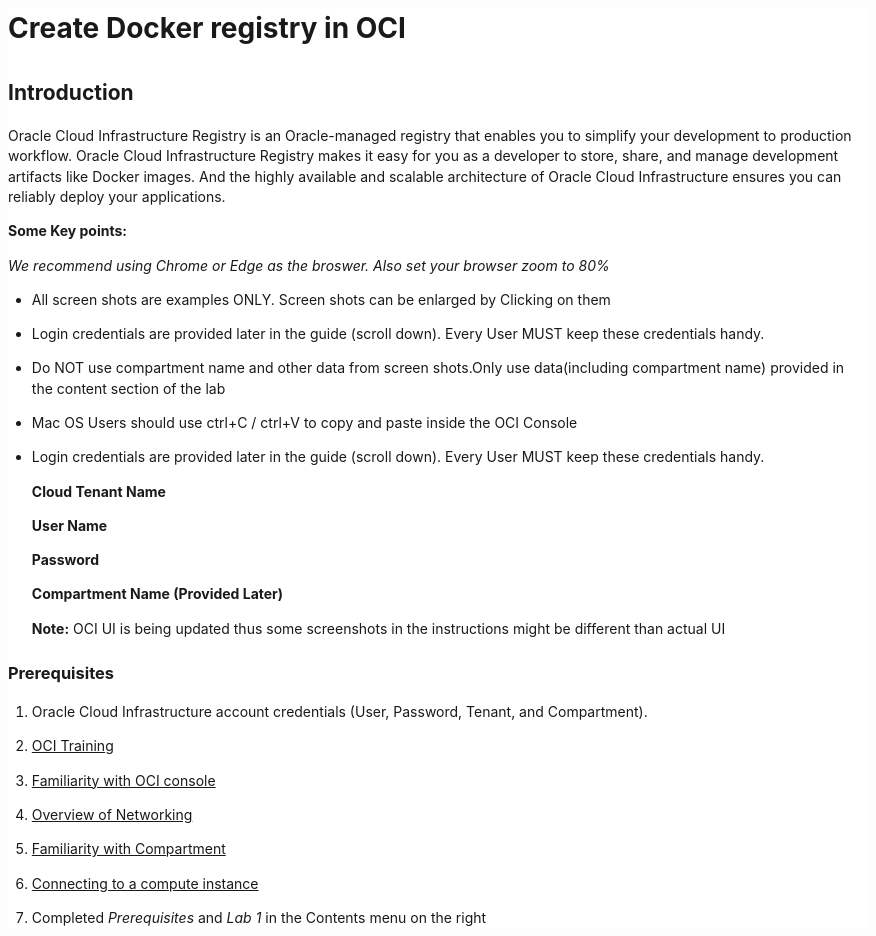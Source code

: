 # Create Docker registry in OCI

## Introduction

Oracle Cloud Infrastructure Registry is an Oracle-managed registry that enables you to simplify your development to production workflow. Oracle Cloud Infrastructure Registry makes it easy for you as a developer to store, share, and manage development artifacts like Docker images. And the highly available and scalable architecture of Oracle Cloud Infrastructure ensures you can reliably deploy your applications.

**Some Key points:**

*We recommend using Chrome or Edge as the broswer. Also set your browser zoom to 80%*

- All screen shots are examples ONLY. Screen shots can be enlarged by Clicking on them

- Login credentials are provided later in the guide (scroll down). Every User MUST keep these credentials handy.

- Do NOT use compartment name and other data from screen shots.Only use  data(including compartment name) provided in the content section of the lab

- Mac OS Users should use ctrl+C / ctrl+V to copy and paste inside the OCI Console

- Login credentials are provided later in the guide (scroll down). Every User MUST keep these credentials handy.

    **Cloud Tenant Name**

    **User Name**

    **Password**

    **Compartment Name (Provided Later)**

    **Note:** OCI UI is being updated thus some screenshots in the instructions might be different than actual UI

### Prerequisites

1. Oracle Cloud Infrastructure account credentials (User, Password, Tenant, and Compartment). 

2. [OCI Training](https://cloud.oracle.com/en_US/iaas/training)

3. [Familiarity with OCI console](https://docs.us-phoenix-1.oraclecloud.com/Content/GSG/Concepts/console.htm)

4. [Overview of Networking](https://docs.us-phoenix-1.oraclecloud.com/Content/Network/Concepts/overview.htm)

5. [Familiarity with Compartment](https://docs.us-phoenix-1.oraclecloud.com/Content/GSG/Concepts/concepts.htm)

6. [Connecting to a compute instance](https://docs.us-phoenix-1.oraclecloud.com/Content/Compute/Tasks/accessinginstance.htm)

7. Completed *Prerequisites* and *Lab 1* in the Contents menu on the right
